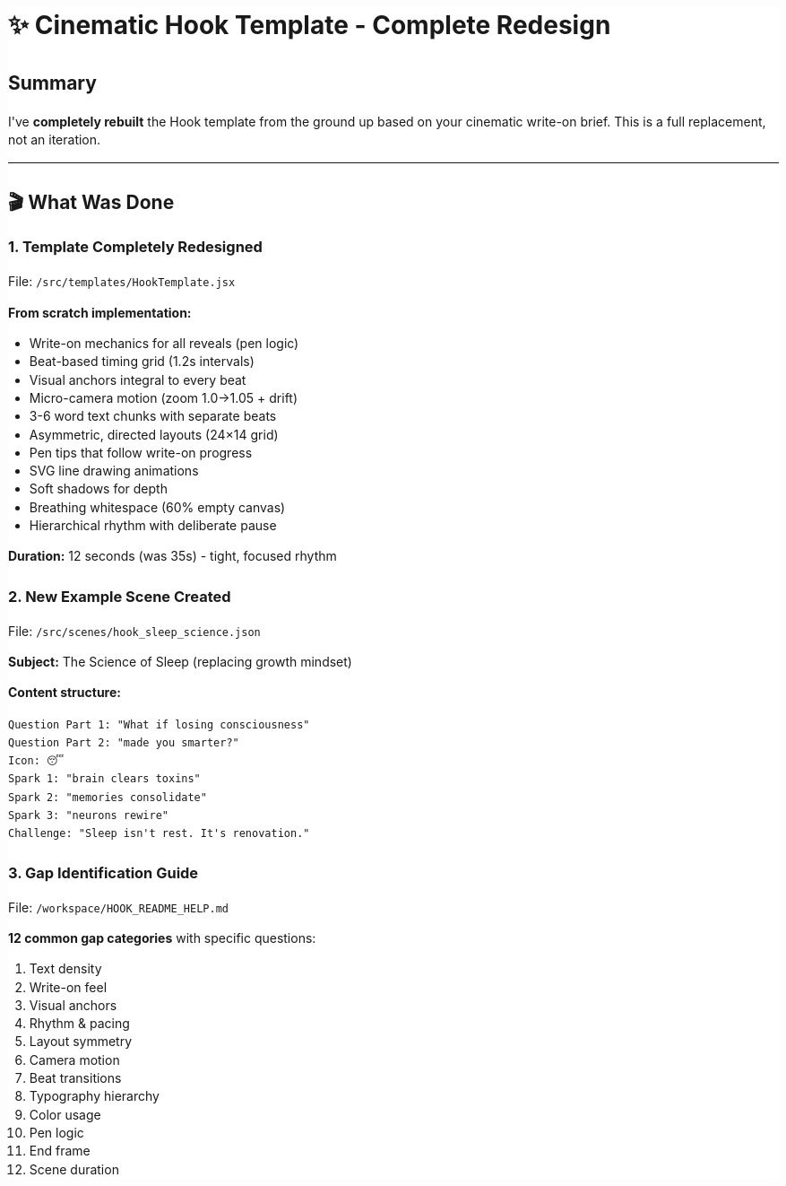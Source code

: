 # ✨ Cinematic Hook Template - Complete Redesign

## Summary

I've **completely rebuilt** the Hook template from the ground up based on your cinematic write-on brief. This is a full replacement, not an iteration.

---

## 🎬 What Was Done

### 1. **Template Completely Redesigned**
File: `/src/templates/HookTemplate.jsx`

**From scratch implementation:**
- Write-on mechanics for all reveals (pen logic)
- Beat-based timing grid (1.2s intervals)
- Visual anchors integral to every beat
- Micro-camera motion (zoom 1.0→1.05 + drift)
- 3-6 word text chunks with separate beats
- Asymmetric, directed layouts (24×14 grid)
- Pen tips that follow write-on progress
- SVG line drawing animations
- Soft shadows for depth
- Breathing whitespace (60% empty canvas)
- Hierarchical rhythm with deliberate pause

**Duration:** 12 seconds (was 35s) - tight, focused rhythm

### 2. **New Example Scene Created**
File: `/src/scenes/hook_sleep_science.json`

**Subject:** The Science of Sleep (replacing growth mindset)

**Content structure:**
```
Question Part 1: "What if losing consciousness"
Question Part 2: "made you smarter?"
Icon: 😴
Spark 1: "brain clears toxins"
Spark 2: "memories consolidate"  
Spark 3: "neurons rewire"
Challenge: "Sleep isn't rest. It's renovation."
```

### 3. **Gap Identification Guide**
File: `/workspace/HOOK_README_HELP.md`

**12 common gap categories** with specific questions:
1. Text density
2. Write-on feel
3. Visual anchors
4. Rhythm & pacing
5. Layout symmetry
6. Camera motion
7. Beat transitions
8. Typography hierarchy
9. Color usage
10. Pen logic
11. End frame
12. Scene duration
